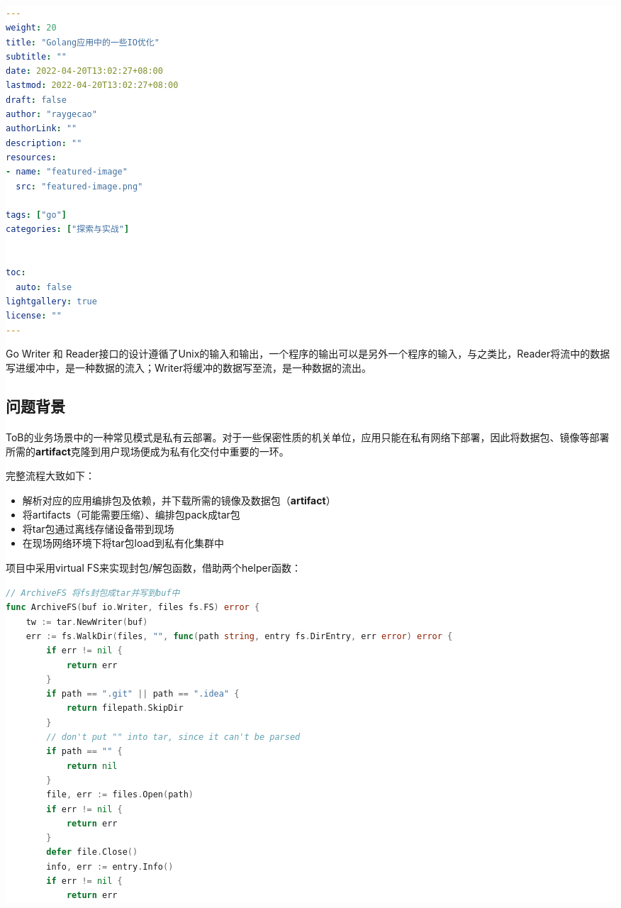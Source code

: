```yaml
---
weight: 20
title: "Golang应用中的一些IO优化"
subtitle: ""
date: 2022-04-20T13:02:27+08:00
lastmod: 2022-04-20T13:02:27+08:00
draft: false
author: "raygecao"
authorLink: ""
description: ""
resources:
- name: "featured-image"
  src: "featured-image.png"

tags: ["go"]
categories: ["探索与实战"]


toc:
  auto: false
lightgallery: true
license: ""
---
```


Go Writer 和 Reader接口的设计遵循了Unix的输入和输出，一个程序的输出可以是另外一个程序的输入，与之类比，Reader将流中的数据写进缓冲中，是一种数据的流入；Writer将缓冲的数据写至流，是一种数据的流出。


## 问题背景

ToB的业务场景中的一种常见模式是私有云部署。对于一些保密性质的机关单位，应用只能在私有网络下部署，因此将数据包、镜像等部署所需的**artifact**克隆到用户现场便成为私有化交付中重要的一环。

完整流程大致如下：

- 解析对应的应用编排包及依赖，并下载所需的镜像及数据包（**artifact**）
- 将artifacts（可能需要压缩）、编排包pack成tar包
- 将tar包通过离线存储设备带到现场
- 在现场网络环境下将tar包load到私有化集群中

项目中采用virtual FS来实现封包/解包函数，借助两个helper函数：

```go
// ArchiveFS 将fs封包成tar并写到buf中
func ArchiveFS(buf io.Writer, files fs.FS) error {
	tw := tar.NewWriter(buf)
	err := fs.WalkDir(files, "", func(path string, entry fs.DirEntry, err error) error {
		if err != nil {
			return err
		}
		if path == ".git" || path == ".idea" {
			return filepath.SkipDir
		}
		// don't put "" into tar, since it can't be parsed
		if path == "" {
			return nil
		}
		file, err := files.Open(path)
		if err != nil {
			return err
		}
		defer file.Close()
		info, err := entry.Info()
		if err != nil {
			return err
```